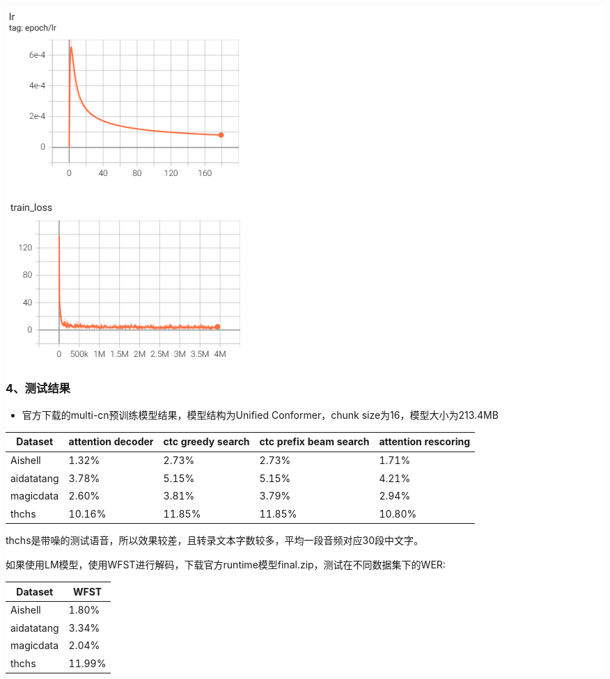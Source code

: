 ![](figs.assets/image-20230524110120503.png)

![](figs.assets/image-20230524110139018.png)



### 4、测试结果

- 官方下载的multi-cn预训练模型结果，模型结构为Unified Conformer，chunk size为16，模型大小为213.4MB

| Dataset    | attention decoder | ctc greedy search | ctc prefix beam search | attention rescoring |
| ---------- | ----------------- | ----------------- | ---------------------- | ------------------- |
| Aishell    | 1.32%             | 2.73%             | 2.73%                  | 1.71%               |
| aidatatang | 3.78%             | 5.15%             | 5.15%                  | 4.21%               |
| magicdata  | 2.60%             | 3.81%             | 3.79%                  | 2.94%               |
| thchs      | 10.16%            | 11.85%            | 11.85%                 | 10.80%              |

thchs是带噪的测试语音，所以效果较差，且转录文本字数较多，平均一段音频对应30段中文字。

如果使用LM模型，使用WFST进行解码，下载官方runtime模型final.zip，测试在不同数据集下的WER:

| Dataset    | WFST   |
| ---------- | ------ |
| Aishell    | 1.80%  |
| aidatatang | 3.34%  |
| magicdata  | 2.04%  |
| thchs      | 11.99% |
